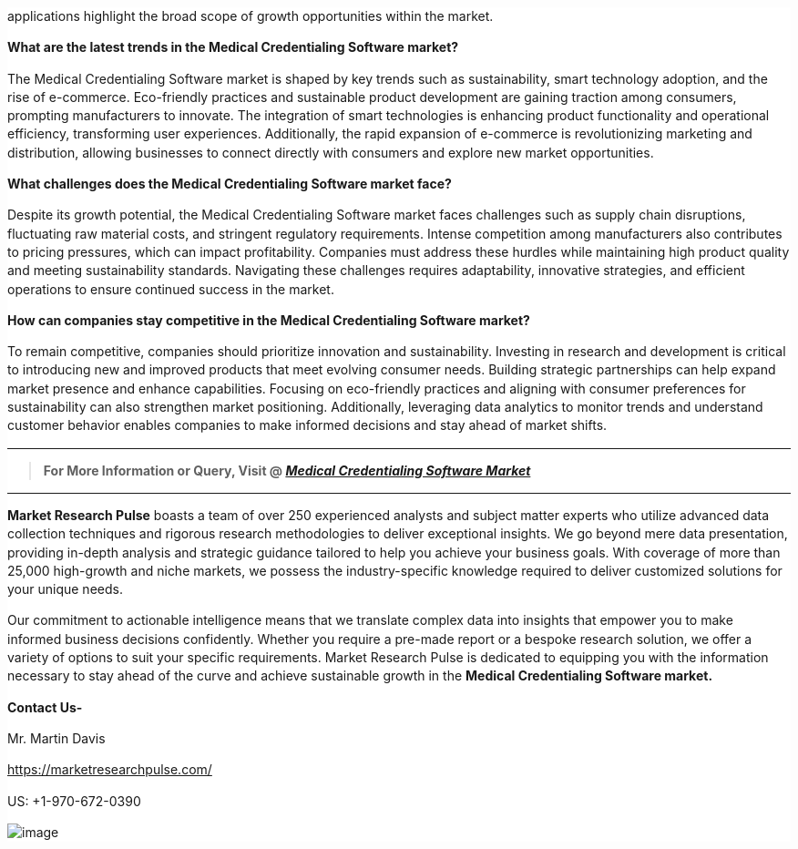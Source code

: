 applications highlight the broad scope of growth opportunities within the market.</p><p><strong>What are the latest trends in the Medical Credentialing Software market?</strong></p><p>The Medical Credentialing Software market is shaped by key trends such as sustainability, smart technology adoption, and the rise of e-commerce. Eco-friendly practices and sustainable product development are gaining traction among consumers, prompting manufacturers to innovate. The integration of smart technologies is enhancing product functionality and operational efficiency, transforming user experiences. Additionally, the rapid expansion of e-commerce is revolutionizing marketing and distribution, allowing businesses to connect directly with consumers and explore new market opportunities.</p><p><strong>What challenges does the Medical Credentialing Software market face?</strong></p><p>Despite its growth potential, the Medical Credentialing Software market faces challenges such as supply chain disruptions, fluctuating raw material costs, and stringent regulatory requirements. Intense competition among manufacturers also contributes to pricing pressures, which can impact profitability. Companies must address these hurdles while maintaining high product quality and meeting sustainability standards. Navigating these challenges requires adaptability, innovative strategies, and efficient operations to ensure continued success in the market.</p><p><strong>How can companies stay competitive in the Medical Credentialing Software market?</strong></p><p>To remain competitive, companies should prioritize innovation and sustainability. Investing in research and development is critical to introducing new and improved products that meet evolving consumer needs. Building strategic partnerships can help expand market presence and enhance capabilities. Focusing on eco-friendly practices and aligning with consumer preferences for sustainability can also strengthen market positioning. Additionally, leveraging data analytics to monitor trends and understand customer behavior enables companies to make informed decisions and stay ahead of market shifts.</p><hr /><blockquote><p><strong>For More Information or Query, Visit @&nbsp;<em><a href="https://marketresearchpulse.com/report/25353/medical-credentialing-software-market?utm_source=Linkedin&utm_medium=0111">Medical Credentialing Software Market</a></em></strong></p></blockquote><hr /><p><strong>Market Research Pulse</strong> boasts a team of over 250 experienced analysts and subject matter experts who utilize advanced data collection techniques and rigorous research methodologies to deliver exceptional insights. We go beyond mere data presentation, providing in-depth analysis and strategic guidance tailored to help you achieve your business goals. With coverage of more than 25,000 high-growth and niche markets, we possess the industry-specific knowledge required to deliver customized solutions for your unique needs.</p><p>Our commitment to actionable intelligence means that we translate complex data into insights that empower you to make informed business decisions confidently. Whether you require a pre-made report or a bespoke research solution, we offer a variety of options to suit your specific requirements. Market Research Pulse is dedicated to equipping you with the information necessary to stay ahead of the curve and achieve sustainable growth in the <strong>Medical Credentialing Software market.</strong></p><p><strong>Contact Us-</strong></p><p>Mr. Martin Davis</p><p>https://marketresearchpulse.com/</p><p>US: +1-970-672-0390</p>
![image](https://github.com/user-attachments/assets/37616939-4b74-46d0-affd-93a110536309)
